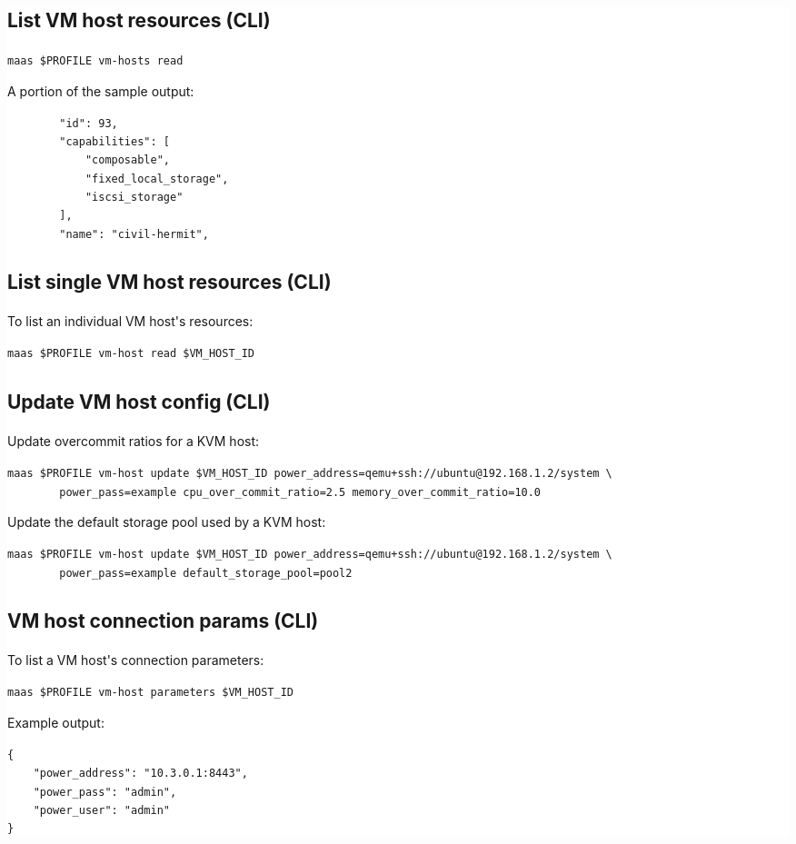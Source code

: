 ## List VM host resources (CLI)

```nohighlight
maas $PROFILE vm-hosts read
```

A portion of the sample output:

``` no-highlight
        "id": 93,
        "capabilities": [
            "composable",
            "fixed_local_storage",
            "iscsi_storage"
        ],
        "name": "civil-hermit",
```

## List single VM host resources (CLI)

To list an individual VM host's resources:

```nohighlight
maas $PROFILE vm-host read $VM_HOST_ID
```

## Update VM host config (CLI)

Update overcommit ratios for a KVM host:

```nohighlight
maas $PROFILE vm-host update $VM_HOST_ID power_address=qemu+ssh://ubuntu@192.168.1.2/system \
        power_pass=example cpu_over_commit_ratio=2.5 memory_over_commit_ratio=10.0
```

Update the default storage pool used by a KVM host:

```nohighlight
maas $PROFILE vm-host update $VM_HOST_ID power_address=qemu+ssh://ubuntu@192.168.1.2/system \
        power_pass=example default_storage_pool=pool2
```

## VM host connection params (CLI)

To list a VM host's connection parameters:

```nohighlight
maas $PROFILE vm-host parameters $VM_HOST_ID
```

Example output:

```no-highlight
{
    "power_address": "10.3.0.1:8443",
    "power_pass": "admin",
    "power_user": "admin"
}
```
